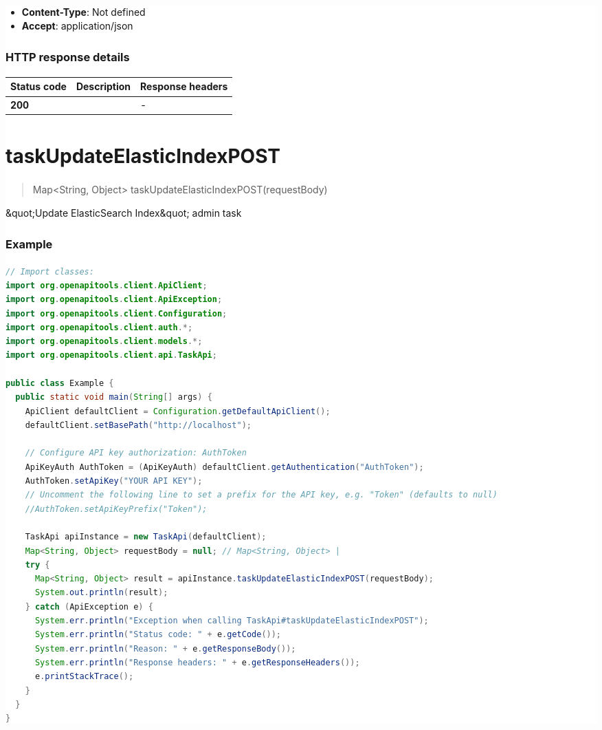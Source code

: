  - **Content-Type**: Not defined
 - **Accept**: application/json

### HTTP response details
| Status code | Description | Response headers |
|-------------|-------------|------------------|
**200** |  |  -  |

<a name="taskUpdateElasticIndexPOST"></a>
# **taskUpdateElasticIndexPOST**
> Map&lt;String, Object&gt; taskUpdateElasticIndexPOST(requestBody)



\&quot;Update ElasticSearch Index\&quot; admin task

### Example
```java
// Import classes:
import org.openapitools.client.ApiClient;
import org.openapitools.client.ApiException;
import org.openapitools.client.Configuration;
import org.openapitools.client.auth.*;
import org.openapitools.client.models.*;
import org.openapitools.client.api.TaskApi;

public class Example {
  public static void main(String[] args) {
    ApiClient defaultClient = Configuration.getDefaultApiClient();
    defaultClient.setBasePath("http://localhost");
    
    // Configure API key authorization: AuthToken
    ApiKeyAuth AuthToken = (ApiKeyAuth) defaultClient.getAuthentication("AuthToken");
    AuthToken.setApiKey("YOUR API KEY");
    // Uncomment the following line to set a prefix for the API key, e.g. "Token" (defaults to null)
    //AuthToken.setApiKeyPrefix("Token");

    TaskApi apiInstance = new TaskApi(defaultClient);
    Map<String, Object> requestBody = null; // Map<String, Object> | 
    try {
      Map<String, Object> result = apiInstance.taskUpdateElasticIndexPOST(requestBody);
      System.out.println(result);
    } catch (ApiException e) {
      System.err.println("Exception when calling TaskApi#taskUpdateElasticIndexPOST");
      System.err.println("Status code: " + e.getCode());
      System.err.println("Reason: " + e.getResponseBody());
      System.err.println("Response headers: " + e.getResponseHeaders());
      e.printStackTrace();
    }
  }
}
```
